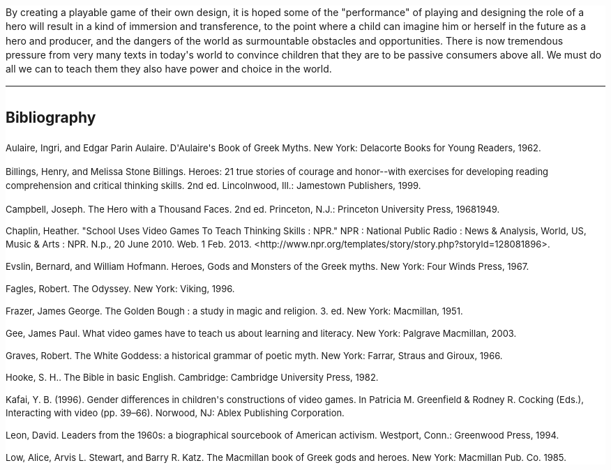 By creating a playable game of their own design, it is hoped some of the "performance" of playing and designing the role of a hero will result in a kind of immersion and transference, to the point where a child can imagine him or herself in the future as a hero and producer, and the dangers of the world as surmountable obstacles and opportunities. There is now tremendous pressure from very many texts in today's world to convince children that they are to be passive consumers above all. We must do all we can to teach them they also have power and choice in the world.
</p>
<hr/>
<h2>
Bibliography
</h2>
<p>
<font size="-1">
Aulaire, Ingri, and Edgar Parin Aulaire. D'Aulaire's Book of Greek Myths. New York: Delacorte Books for Young Readers, 1962.
<p>
Billings, Henry, and Melissa Stone Billings. Heroes: 21 true stories of courage and honor--with exercises for developing reading comprehension and critical thinking skills. 2nd ed. Lincolnwood, Ill.: Jamestown Publishers, 1999.
</p>
<p>
Campbell, Joseph. The Hero with a Thousand Faces. 2nd ed. Princeton, N.J.: Princeton University Press, 19681949.
</p>
<p>
Chaplin, Heather. "School Uses Video Games To Teach Thinking Skills : NPR." NPR : National Public Radio : News &amp; Analysis, World, US, Music &amp; Arts : NPR. N.p., 20 June 2010. Web. 1 Feb. 2013. &lt;http://www.npr.org/templates/story/story.php?storyId=128081896&gt;.
</p>
<p>
Evslin, Bernard, and William Hofmann. Heroes, Gods and Monsters of the Greek myths. New York: Four Winds Press, 1967.
</p>
<p>
Fagles, Robert. The Odyssey. New York: Viking, 1996.
</p>
<p>
Frazer, James George. The Golden Bough : a study in magic and religion. 3. ed. New York: Macmillan, 1951.
</p>
<p>
Gee, James Paul. What video games have to teach us about learning and literacy. New York: Palgrave Macmillan, 2003.
</p>
<p>
Graves, Robert. The White Goddess: a historical grammar of poetic myth. New York: Farrar, Straus and Giroux, 1966.
</p>
<p>
Hooke, S. H.. The Bible in basic English. Cambridge: Cambridge University Press, 1982.
</p>
<p>
Kafai, Y. B. (1996). Gender differences in children's constructions of video games. In  Patricia M. Greenfield &amp; Rodney R. Cocking (Eds.), Interacting with video (pp.  39–66). Norwood, NJ: Ablex Publishing Corporation.
</p>
<p>
Leon, David. Leaders from the 1960s: a biographical sourcebook of American activism. Westport, Conn.: Greenwood Press, 1994.
</p>
<p>
Low, Alice, Arvis L. Stewart, and Barry R. Katz. The Macmillan book of Greek gods and heroes. New York: Macmillan Pub. Co. 1985.
</p>